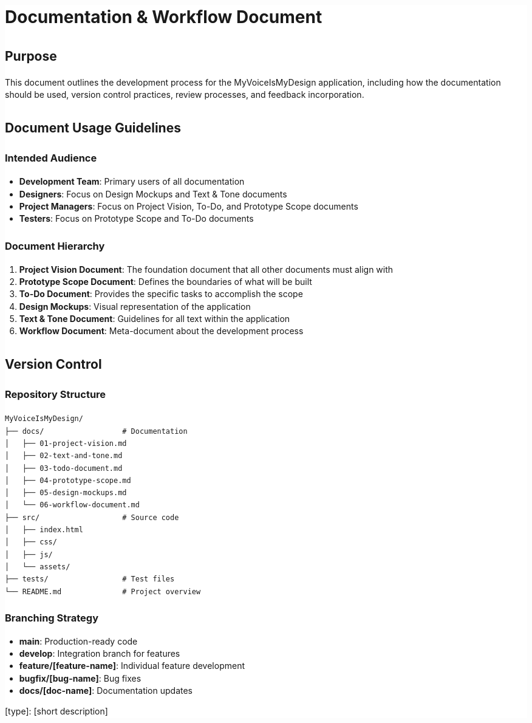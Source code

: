 # Documentation & Workflow Document

## Purpose
This document outlines the development process for the MyVoiceIsMyDesign application, including how the documentation should be used, version control practices, review processes, and feedback incorporation.

## Document Usage Guidelines

### Intended Audience
- **Development Team**: Primary users of all documentation
- **Designers**: Focus on Design Mockups and Text & Tone documents
- **Project Managers**: Focus on Project Vision, To-Do, and Prototype Scope documents
- **Testers**: Focus on Prototype Scope and To-Do documents

### Document Hierarchy
1. **Project Vision Document**: The foundation document that all other documents must align with
2. **Prototype Scope Document**: Defines the boundaries of what will be built
3. **To-Do Document**: Provides the specific tasks to accomplish the scope
4. **Design Mockups**: Visual representation of the application
5. **Text & Tone Document**: Guidelines for all text within the application
6. **Workflow Document**: Meta-document about the development process

## Version Control

### Repository Structure
```
MyVoiceIsMyDesign/
├── docs/                  # Documentation
│   ├── 01-project-vision.md
│   ├── 02-text-and-tone.md
│   ├── 03-todo-document.md
│   ├── 04-prototype-scope.md
│   ├── 05-design-mockups.md
│   └── 06-workflow-document.md
├── src/                   # Source code
│   ├── index.html
│   ├── css/
│   ├── js/
│   └── assets/
├── tests/                 # Test files
└── README.md              # Project overview
```

### Branching Strategy
- **main**: Production-ready code
- **develop**: Integration branch for features
- **feature/[feature-name]**: Individual feature development
- **bugfix/[bug-name]**: Bug fixes
- **docs/[doc-name]**: Documentation updates


[type]: [short description]